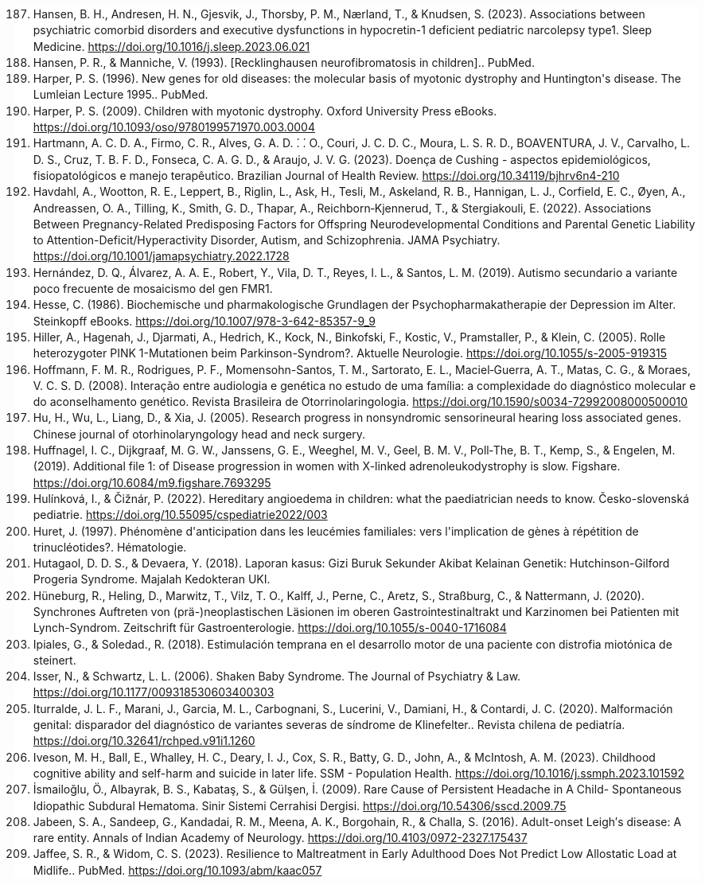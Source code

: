 187. Hansen, B. H., Andresen, H. N., Gjesvik, J., Thorsby, P. M., Nærland, T., & Knudsen, S. (2023). Associations between psychiatric comorbid disorders and executive dysfunctions in hypocretin-1 deficient pediatric narcolepsy type1. Sleep Medicine. https://doi.org/10.1016/j.sleep.2023.06.021
188. Hansen, P. R., & Manniche, V. (1993). [Recklinghausen neurofibromatosis in children].. PubMed.
189. Harper, P. S. (1996). New genes for old diseases: the molecular basis of myotonic dystrophy and Huntington's disease. The Lumleian Lecture 1995.. PubMed.
190. Harper, P. S. (2009). Children with myotonic dystrophy. Oxford University Press eBooks. https://doi.org/10.1093/oso/9780199571970.003.0004
191. Hartmann, A. C. D. A., Firmo, C. R., Alves, G. A. D. ́. ́. O., Couri, J. C. D. C., Moura, L. S. R. D., BOAVENTURA, J. V., Carvalho, L. D. S., Cruz, T. B. F. D., Fonseca, C. A. G. D., & Araujo, J. V. G. (2023). Doença de Cushing - aspectos epidemiológicos, fisiopatológicos e manejo terapêutico. Brazilian Journal of Health Review. https://doi.org/10.34119/bjhrv6n4-210
192. Havdahl, A., Wootton, R. E., Leppert, B., Riglin, L., Ask, H., Tesli, M., Askeland, R. B., Hannigan, L. J., Corfield, E. C., Øyen, A., Andreassen, O. A., Tilling, K., Smith, G. D., Thapar, A., Reichborn‐Kjennerud, T., & Stergiakouli, E. (2022). Associations Between Pregnancy-Related Predisposing Factors for Offspring Neurodevelopmental Conditions and Parental Genetic Liability to Attention-Deficit/Hyperactivity Disorder, Autism, and Schizophrenia. JAMA Psychiatry. https://doi.org/10.1001/jamapsychiatry.2022.1728
193. Hernández, D. Q., Álvarez, A. A. E., Robert, Y., Vila, D. T., Reyes, I. L., & Santos, L. M. (2019). Autismo secundario a variante poco frecuente de mosaicismo del gen FMR1.
194. Hesse, C. (1986). Biochemische und pharmakologische Grundlagen der Psychopharmakatherapie der Depression im Alter. Steinkopff eBooks. https://doi.org/10.1007/978-3-642-85357-9_9
195. Hiller, A., Hagenah, J., Djarmati, A., Hedrich, K., Kock, N., Binkofski, F., Kostic, V., Pramstaller, P., & Klein, C. (2005). Rolle heterozygoter PINK 1-Mutationen beim Parkinson-Syndrom?. Aktuelle Neurologie. https://doi.org/10.1055/s-2005-919315
196. Hoffmann, F. M. R., Rodrigues, P. F., Momensohn-Santos, T. M., Sartorato, E. L., Maciel‐Guerra, A. T., Matas, C. G., & Moraes, V. C. S. D. (2008). Interação entre audiologia e genética no estudo de uma família: a complexidade do diagnóstico molecular e do aconselhamento genético. Revista Brasileira de Otorrinolaringologia. https://doi.org/10.1590/s0034-72992008000500010
197. Hu, H., Wu, L., Liang, D., & Xia, J. (2005). Research progress in nonsyndromic sensorineural hearing loss associated genes. Chinese journal of otorhinolaryngology head and neck surgery.
198. Huffnagel, I. C., Dijkgraaf, M. G. W., Janssens, G. E., Weeghel, M. V., Geel, B. M. V., Poll‐The, B. T., Kemp, S., & Engelen, M. (2019). Additional file 1: of Disease progression in women with X-linked adrenoleukodystrophy is slow. Figshare. https://doi.org/10.6084/m9.figshare.7693295
199. Hulínková, I., & Čižnár, P. (2022). Hereditary angioedema in children: what the paediatrician needs to know. Česko-slovenská pediatrie. https://doi.org/10.55095/cspediatrie2022/003
200. Huret, J. (1997). Phénomène d'anticipation dans les leucémies familiales: vers l'implication de gènes à répétition de trinucléotides?. Hématologie.
201. Hutagaol, D. D. S., & Devaera, Y. (2018). Laporan kasus: Gizi Buruk Sekunder Akibat Kelainan Genetik: Hutchinson-Gilford Progeria Syndrome. Majalah Kedokteran UKI.
202. Hüneburg, R., Heling, D., Marwitz, T., Vilz, T. O., Kalff, J., Perne, C., Aretz, S., Straßburg, C., & Nattermann, J. (2020). Synchrones Auftreten von (prä-)neoplastischen Läsionen im oberen Gastrointestinaltrakt und Karzinomen bei Patienten mit Lynch-Syndrom. Zeitschrift für Gastroenterologie. https://doi.org/10.1055/s-0040-1716084
203. Ipiales, G., & Soledad., R. (2018). Estimulación temprana en el desarrollo motor de una paciente con distrofia miotónica de steinert.
204. Isser, N., & Schwartz, L. L. (2006). Shaken Baby Syndrome. The Journal of Psychiatry & Law. https://doi.org/10.1177/009318530603400303
205. Iturralde, J. L. F., Marani, J., Garcia, M. L., Carbognani, S., Lucerini, V., Damiani, H., & Contardi, J. C. (2020). Malformación genital: disparador del diagnóstico de variantes severas de síndrome de Klinefelter.. Revista chilena de pediatría. https://doi.org/10.32641/rchped.v91i1.1260
206. Iveson, M. H., Ball, E., Whalley, H. C., Deary, I. J., Cox, S. R., Batty, G. D., John, A., & McIntosh, A. M. (2023). Childhood cognitive ability and self-harm and suicide in later life. SSM - Population Health. https://doi.org/10.1016/j.ssmph.2023.101592
207. İsmailoğlu, Ö., Albayrak, B. S., Kabataş, S., & Gülşen, İ. (2009). Rare Cause of Persistent Headache in A Child- Spontaneous Idiopathic Subdural Hematoma. Sinir Sistemi Cerrahisi Dergisi. https://doi.org/10.54306/sscd.2009.75
208. Jabeen, S. A., Sandeep, G., Kandadai, R. M., Meena, A. K., Borgohain, R., & Challa, S. (2016). Adult-onset Leigh′s disease: A rare entity. Annals of Indian Academy of Neurology. https://doi.org/10.4103/0972-2327.175437
209. Jaffee, S. R., & Widom, C. S. (2023). Resilience to Maltreatment in Early Adulthood Does Not Predict Low Allostatic Load at Midlife.. PubMed. https://doi.org/10.1093/abm/kaac057